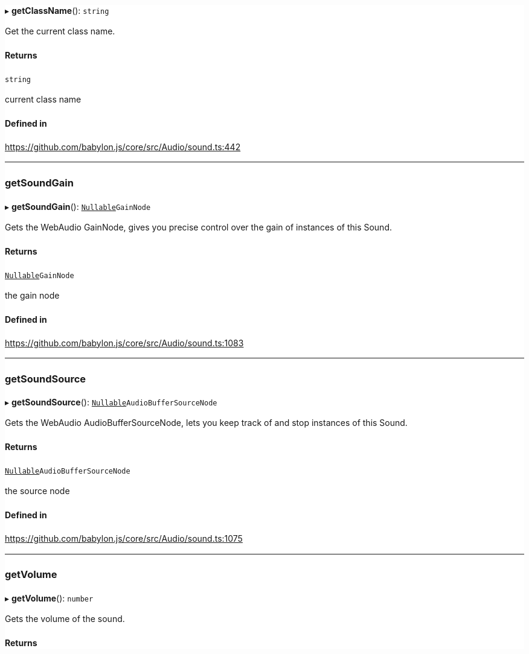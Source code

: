▸ **getClassName**(): `string`

Get the current class name.

#### Returns

`string`

current class name

#### Defined in

https://github.com/babylon.js/core/src/Audio/sound.ts:442

___

### getSoundGain

▸ **getSoundGain**(): [`Nullable`](../modules.md#nullable)`GainNode`

Gets the WebAudio GainNode, gives you precise control over the gain of instances of this Sound.

#### Returns

[`Nullable`](../modules.md#nullable)`GainNode`

the gain node

#### Defined in

https://github.com/babylon.js/core/src/Audio/sound.ts:1083

___

### getSoundSource

▸ **getSoundSource**(): [`Nullable`](../modules.md#nullable)`AudioBufferSourceNode`

Gets the WebAudio AudioBufferSourceNode, lets you keep track of and stop instances of this Sound.

#### Returns

[`Nullable`](../modules.md#nullable)`AudioBufferSourceNode`

the source node

#### Defined in

https://github.com/babylon.js/core/src/Audio/sound.ts:1075

___

### getVolume

▸ **getVolume**(): `number`

Gets the volume of the sound.

#### Returns
